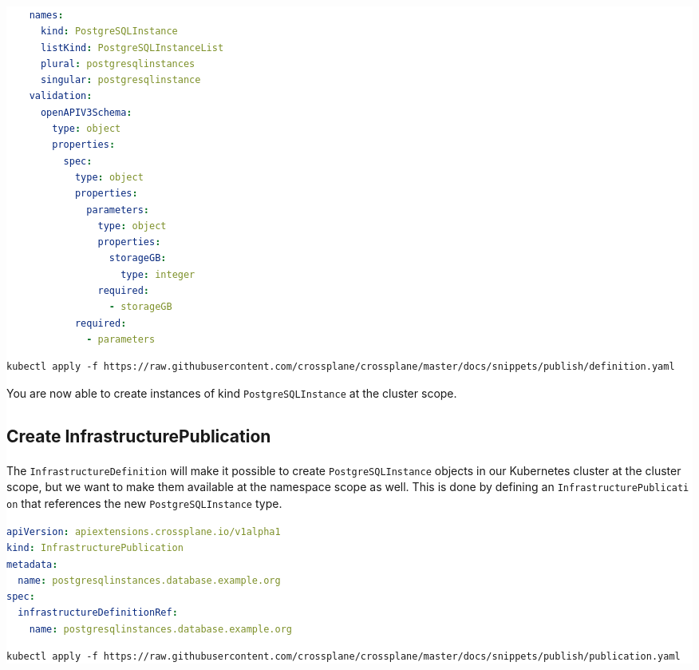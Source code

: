 ```yaml
    names:
      kind: PostgreSQLInstance
      listKind: PostgreSQLInstanceList
      plural: postgresqlinstances
      singular: postgresqlinstance
    validation:
      openAPIV3Schema:
        type: object
        properties:
          spec:
            type: object
            properties:
              parameters:
                type: object
                properties:
                  storageGB:
                    type: integer
                required:
                  - storageGB
            required:
              - parameters
```

```console
kubectl apply -f https://raw.githubusercontent.com/crossplane/crossplane/master/docs/snippets/publish/definition.yaml
```

You are now able to create instances of kind `PostgreSQLInstance` at the cluster
scope.

## Create InfrastructurePublication

The `InfrastructureDefinition` will make it possible to create
`PostgreSQLInstance` objects in our Kubernetes cluster at the cluster scope, but
we want to make them available at the namespace scope as well. This is done by
defining an `InfrastructurePublication` that references the new
`PostgreSQLInstance` type.

```yaml
apiVersion: apiextensions.crossplane.io/v1alpha1
kind: InfrastructurePublication
metadata:
  name: postgresqlinstances.database.example.org
spec:
  infrastructureDefinitionRef:
    name: postgresqlinstances.database.example.org
```

```console
kubectl apply -f https://raw.githubusercontent.com/crossplane/crossplane/master/docs/snippets/publish/publication.yaml
```
